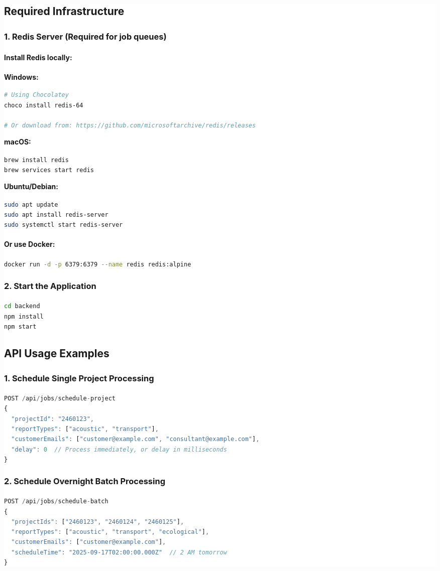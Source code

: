 ## Required Infrastructure

### 1. Redis Server (Required for job queues)
#### Install Redis locally:
**Windows:**
```bash
# Using Chocolatey
choco install redis-64

# Or download from: https://github.com/microsoftarchive/redis/releases
```

**macOS:**
```bash
brew install redis
brew services start redis
```

**Ubuntu/Debian:**
```bash
sudo apt update
sudo apt install redis-server
sudo systemctl start redis-server
```

#### Or use Docker:
```bash
docker run -d -p 6379:6379 --name redis redis:alpine
```

### 2. Start the Application
```bash
cd backend
npm install
npm start
```

## API Usage Examples

### 1. Schedule Single Project Processing
```javascript
POST /api/jobs/schedule-project
{
  "projectId": "2460123",
  "reportTypes": ["acoustic", "transport"],
  "customerEmails": ["customer@example.com", "consultant@example.com"],
  "delay": 0  // Process immediately, or delay in milliseconds
}
```

### 2. Schedule Overnight Batch Processing
```javascript
POST /api/jobs/schedule-batch
{
  "projectIds": ["2460123", "2460124", "2460125"],
  "reportTypes": ["acoustic", "transport", "ecological"],
  "customerEmails": ["customer@example.com"],
  "scheduleTime": "2025-09-17T02:00:00.000Z"  // 2 AM tomorrow
}
```
